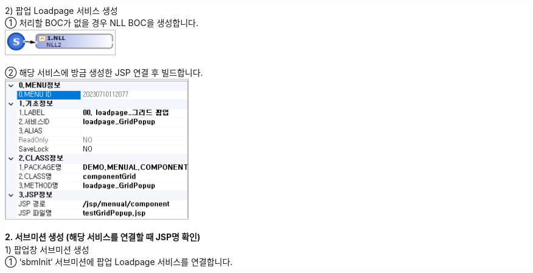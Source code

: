 
2\) 팝업 Loadpage 서비스 생성 <br/>
① 처리할 BOC가 없을 경우 NLL BOC을 생성합니다. <br/>
<img src="../../.vuepress/public/documentation/view-designer/grid/grid_PopUp_jsp_remark(4).png"  style="border: 1px solid #bbb;" width="180" height="40" /> 

② 해당 서비스에 방금 생성한 JSP 연결 후 빌드합니다. <br/>
<img src="../../.vuepress/public/documentation/view-designer/grid/grid_PopUp_jsp_remark(5).png"  style="border: 1px solid #bbb;" width="300" height="230" />

<span><b>2. 서브미션 생성 (해당 서비스를 연결할 때 JSP명 확인)</b></span> <br/>
1\) 팝업창 서브미션 생성 <br/>
① ‘sbmInit‘ 서브미션에 팝업 Loadpage 서비스를 연결합니다. <br />